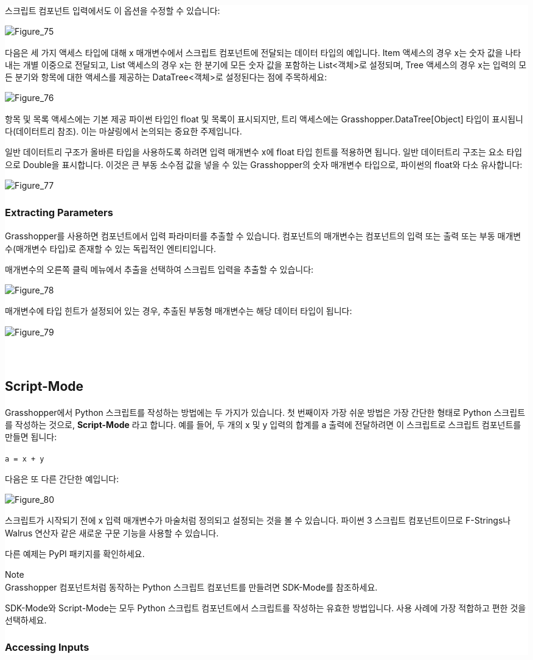 스크립트 컴포넌트 입력에서도 이 옵션을 수정할 수 있습니다:

![Figure_75](https://github.com/user-attachments/assets/f409d3ce-7585-49a2-93f9-01ee3d5c81e0)

다음은 세 가지 액세스 타입에 대해 x 매개변수에서 스크립트 컴포넌트에 전달되는 데이터 타입의 예입니다. Item 액세스의 경우 x는 숫자 값을 나타내는 개별 이중으로 전달되고, List 액세스의 경우 x는 한 분기에 모든 숫자 값을 포함하는 List<객체>로 설정되며, Tree 액세스의 경우 x는 입력의 모든 분기와 항목에 대한 액세스를 제공하는 DataTree<객체>로 설정된다는 점에 주목하세요:

![Figure_76](https://github.com/user-attachments/assets/4fe38998-9fb0-4353-abab-080a991c844b)

항목 및 목록 액세스에는 기본 제공 파이썬 타입인 float 및 목록이 표시되지만, 트리 액세스에는 Grasshopper.DataTree[Object] 타입이 표시됩니다(데이터트리 참조). 이는 마샬링에서 논의되는 중요한 주제입니다.

일반 데이터트리 구조가 올바른 타입을 사용하도록 하려면 입력 매개변수 x에 float 타입 힌트를 적용하면 됩니다. 일반 데이터트리 구조는 요소 타입으로 Double을 표시합니다. 이것은 큰 부동 소수점 값을 넣을 수 있는 Grasshopper의 숫자 매개변수 타입으로, 파이썬의 float와 다소 유사합니다:

![Figure_77](https://github.com/user-attachments/assets/98752327-e24d-4931-a0dd-0a3462eef275)

### Extracting Parameters

Grasshopper를 사용하면 컴포넌트에서 입력 파라미터를 추출할 수 있습니다. 컴포넌트의 매개변수는 컴포넌트의 입력 또는 출력 또는 부동 매개변수(매개변수 타입)로 존재할 수 있는 독립적인 엔티티입니다.

매개변수의 오른쪽 클릭 메뉴에서 추출을 선택하여 스크립트 입력을 추출할 수 있습니다:

![Figure_78](https://github.com/user-attachments/assets/71dfa711-c7d0-492d-a017-63c61d48079d)

매개변수에 타입 힌트가 설정되어 있는 경우, 추출된 부동형 매개변수는 해당 데이터 타입이 됩니다:

![Figure_79](https://github.com/user-attachments/assets/abd024a9-10db-4008-9be9-196af21d9cbf)

<br>

## Script-Mode

Grasshopper에서 Python 스크립트를 작성하는 방법에는 두 가지가 있습니다. 첫 번째이자 가장 쉬운 방법은 가장 간단한 형태로 Python 스크립트를 작성하는 것으로, **Script-Mode** 라고 합니다. 예를 들어, 두 개의 x 및 y 입력의 합계를 a 출력에 전달하려면 이 스크립트로 스크립트 컴포넌트를 만들면 됩니다:

    a = x + y

다음은 또 다른 간단한 예입니다:

![Figure_80](https://github.com/user-attachments/assets/e730667e-eb6c-4145-9228-f08eed4c5372)

스크립트가 시작되기 전에 x 입력 매개변수가 마술처럼 정의되고 설정되는 것을 볼 수 있습니다. 파이썬 3 스크립트 컴포넌트이므로 F-Strings나 Walrus 연산자 같은 새로운 구문 기능을 사용할 수 있습니다.

다른 예제는 PyPI 패키지를 확인하세요.

Note <br>
Grasshopper 컴포넌트처럼 동작하는 Python 스크립트 컴포넌트를 만들려면 SDK-Mode를 참조하세요.

SDK-Mode와 Script-Mode는 모두 Python 스크립트 컴포넌트에서 스크립트를 작성하는 유효한 방법입니다. 사용 사례에 가장 적합하고 편한 것을 선택하세요.

### Accessing Inputs
